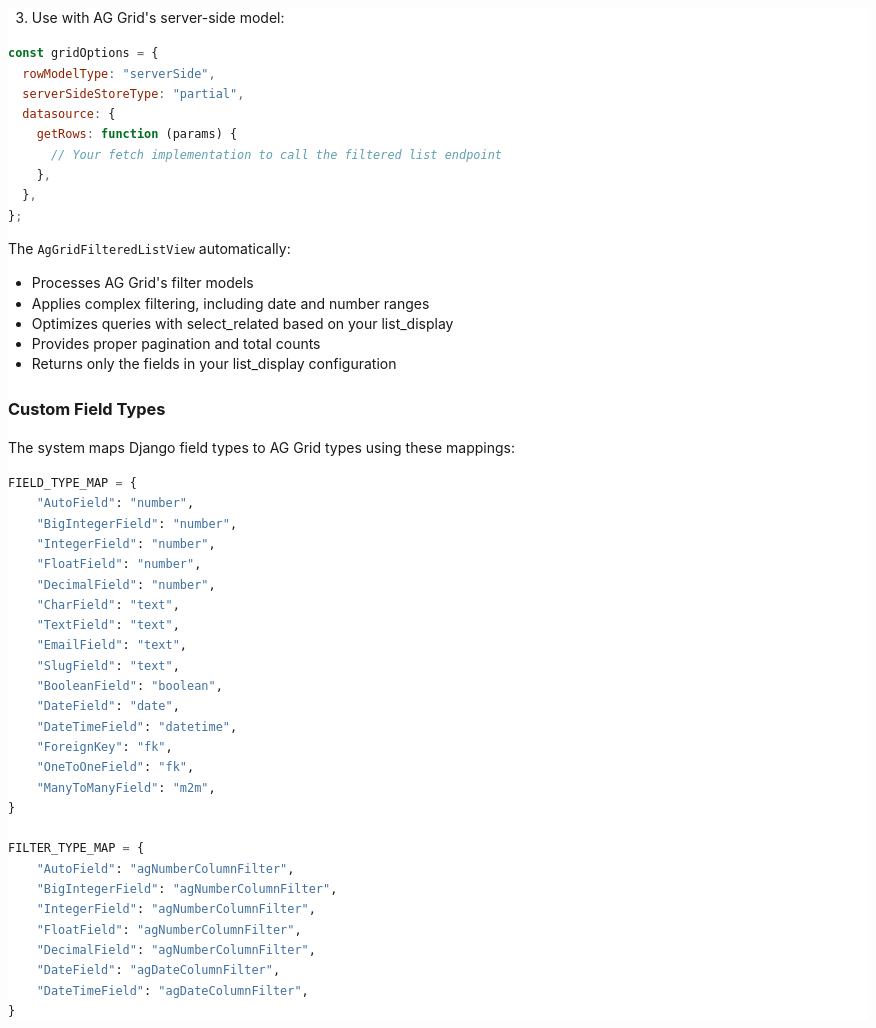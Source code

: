 3. Use with AG Grid's server-side model:

```javascript
const gridOptions = {
  rowModelType: "serverSide",
  serverSideStoreType: "partial",
  datasource: {
    getRows: function (params) {
      // Your fetch implementation to call the filtered list endpoint
    },
  },
};
```

The `AgGridFilteredListView` automatically:

- Processes AG Grid's filter models
- Applies complex filtering, including date and number ranges
- Optimizes queries with select_related based on your list_display
- Provides proper pagination and total counts
- Returns only the fields in your list_display configuration

### Custom Field Types

The system maps Django field types to AG Grid types using these mappings:

```python
FIELD_TYPE_MAP = {
    "AutoField": "number",
    "BigIntegerField": "number",
    "IntegerField": "number",
    "FloatField": "number",
    "DecimalField": "number",
    "CharField": "text",
    "TextField": "text",
    "EmailField": "text",
    "SlugField": "text",
    "BooleanField": "boolean",
    "DateField": "date",
    "DateTimeField": "datetime",
    "ForeignKey": "fk",
    "OneToOneField": "fk",
    "ManyToManyField": "m2m",
}

FILTER_TYPE_MAP = {
    "AutoField": "agNumberColumnFilter",
    "BigIntegerField": "agNumberColumnFilter",
    "IntegerField": "agNumberColumnFilter",
    "FloatField": "agNumberColumnFilter",
    "DecimalField": "agNumberColumnFilter",
    "DateField": "agDateColumnFilter",
    "DateTimeField": "agDateColumnFilter",
}
```
